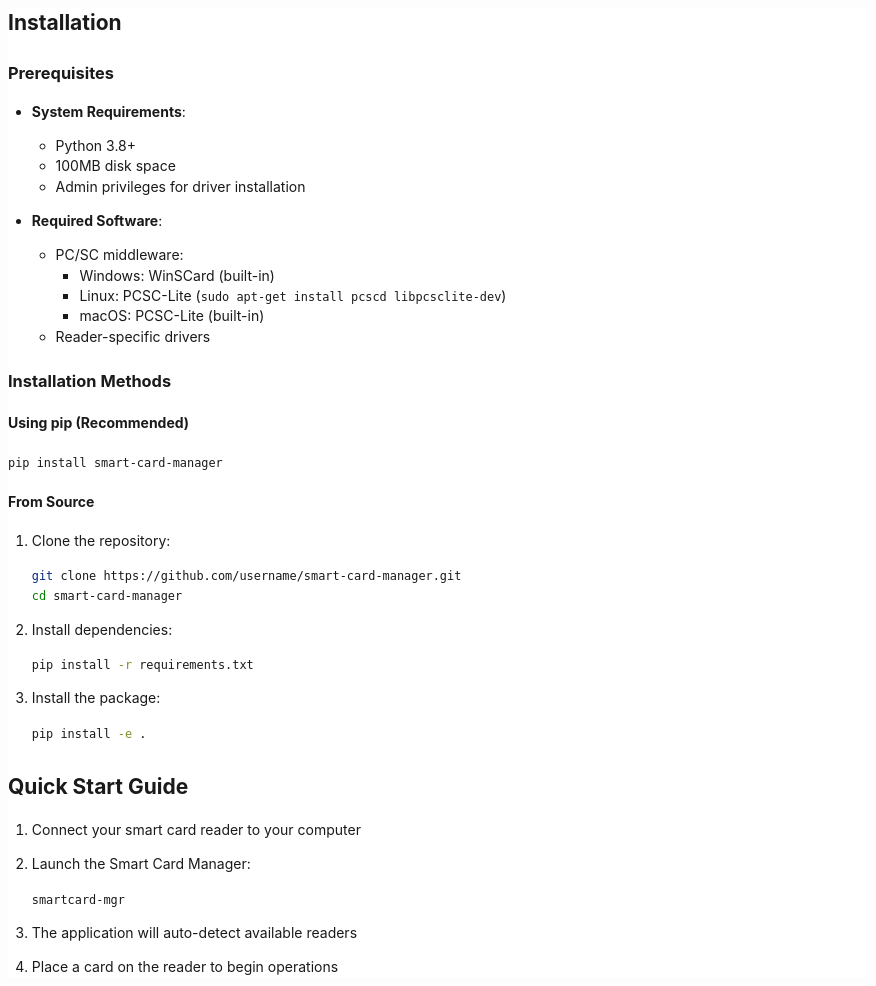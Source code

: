 ## Installation

### Prerequisites

- **System Requirements**:
  - Python 3.8+
  - 100MB disk space
  - Admin privileges for driver installation

- **Required Software**:
  - PC/SC middleware:
    - Windows: WinSCard (built-in)
    - Linux: PCSC-Lite (`sudo apt-get install pcscd libpcsclite-dev`)
    - macOS: PCSC-Lite (built-in)
  - Reader-specific drivers

### Installation Methods

#### Using pip (Recommended)

```bash
pip install smart-card-manager
```

#### From Source

1. Clone the repository:

     ```bash
     git clone https://github.com/username/smart-card-manager.git
     cd smart-card-manager
     ```

2. Install dependencies:

     ```bash
     pip install -r requirements.txt
     ```

3. Install the package:

     ```bash
     pip install -e .
     ```

## Quick Start Guide

1. Connect your smart card reader to your computer
2. Launch the Smart Card Manager:

     ```bash
     smartcard-mgr
     ```

3. The application will auto-detect available readers
4. Place a card on the reader to begin operations
